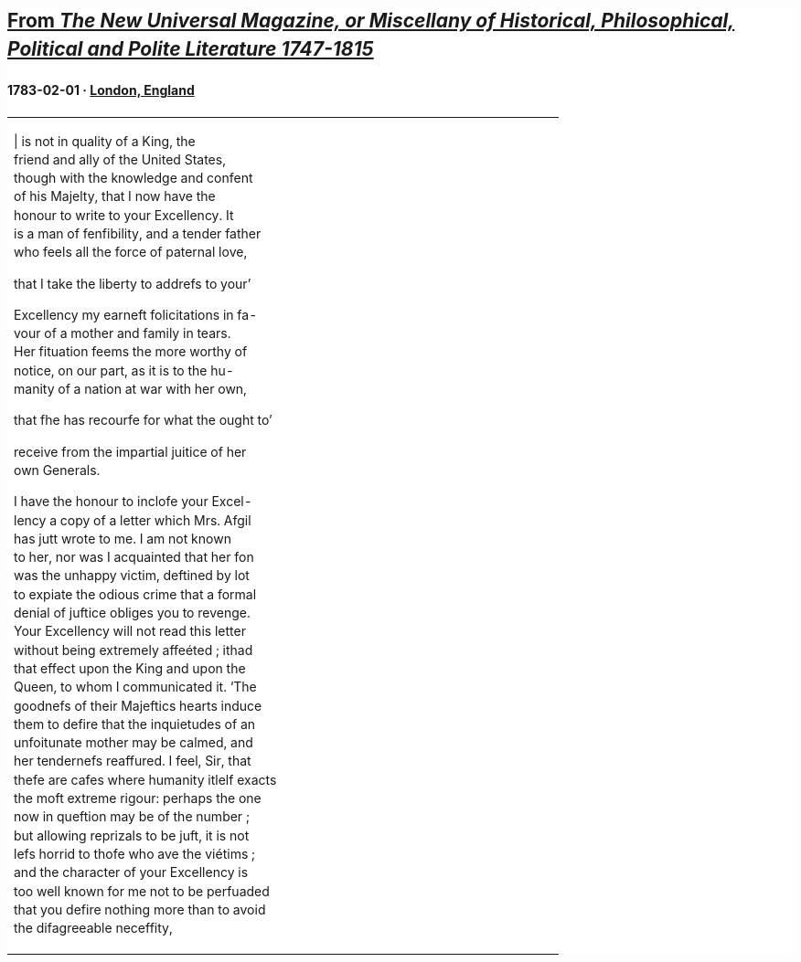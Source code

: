 
## [From _The New Universal Magazine, or Miscellany of Historical, Philosophical, Political and Polite Literature 1747-1815_](https://archive.org/details/sim_new-universal-magazine-or-miscellany_1783-02_72_500/page/n29/mode/1up?view=theater)

#### 1783-02-01 &middot; [London, England](http://dbpedia.org/resource/London)

<table style="width: 100%;"><tr><td style="width: 50%">

  
| is not in quality of a King, the  
friend and ally of the United States,  
though with the knowledge and confent  
of his Majelty, that I now have the  
honour to write to your Excellency. It  
is a man of fenfibility, and a tender father  
who feels all the force of paternal love,  
  
that I take the liberty to addrefs to your’  
  
Excellency my earneft folicitations in fa-  
vour of a mother and family in tears.  
Her fituation feems the more worthy of  
notice, on our part, as it is to the hu-  
manity of a nation at war with her own,  
  
that fhe has recourfe for what the ought to’  
  
receive from the impartial juitice of her  
own Generals.  
  
I have the honour to inclofe your Excel-  
lency a copy of a letter which Mrs. Afgil  
has jutt wrote to me. I am not known  
to her, nor was I acquainted that her fon  
was the unhappy victim, deftined by lot  
to expiate the odious crime that a formal  
denial of juftice obliges you to revenge.  
Your Excellency will not read this letter  
without being extremely affeéted ; ithad  
that effect upon the King and upon the  
Queen, to whom I communicated it. ‘The  
goodnefs of their Majeftics hearts induce  
them to defire that the inquietudes of an  
unfoitunate mother may be calmed, and  
her tendernefs reaffured. I feel, Sir, that  
thefe are cafes where humanity itlelf exacts  
the moft extreme rigour: perhaps the one  
now in queftion may be of the number ;  
but allowing reprizals to be juft, it is not  
lefs horrid to thofe who ave the viétims ;  
and the character of your Excellency is  
too well known for me not to be perfuaded  
that you defire nothing more than to avoid  
the difagreeable neceffity,  
  